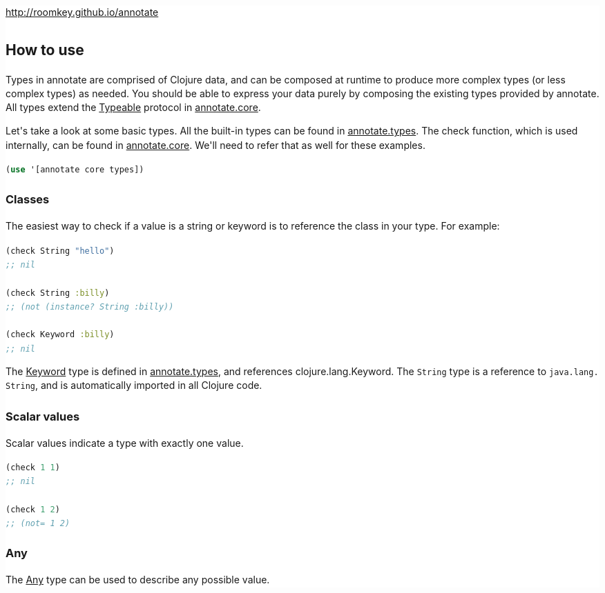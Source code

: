http://roomkey.github.io/annotate

## How to use

Types in annotate are comprised of Clojure data, and can be composed at runtime to produce more complex types (or less complex types) as needed.  You should be able to express your data purely by composing the existing types provided by annotate.  All types extend the [Typeable](http://roomkey.github.io/annotate/annotate.core.html#var-Typeable) protocol in [annotate.core](http://roomkey.github.io/annotate/annotate.core.html).

Let's take a look at some basic types.  All the built-in types can be found in [annotate.types](http://roomkey.github.io/annotate/annotate.types.html).  The check function, which is used internally, can be found in [annotate.core](http://roomkey.github.io/annotate/annotate.core.html). We'll need to refer that as well for these examples.

```clojure
(use '[annotate core types])
```

### Classes

The easiest way to check if a value is a string or keyword is to reference the class in your type. For example:

```clojure
(check String "hello")
;; nil

(check String :billy)
;; (not (instance? String :billy))

(check Keyword :billy)
;; nil
```

The [Keyword](http://roomkey.github.io/annotate/annotate.types.html#var-Keyword) type is defined in [annotate.types](http://roomkey.github.io/annotate/annotate.types.html), and references clojure.lang.Keyword. The `String` type is a reference to `java.lang.String`, and is automatically imported in all Clojure code.

### Scalar values

Scalar values indicate a type with exactly one value.

```clojure
(check 1 1)
;; nil

(check 1 2)
;; (not= 1 2)
```

### Any

The [Any](http://roomkey.github.io/annotate/annotate.types.html#var-Any) type can be used to describe any possible value.
